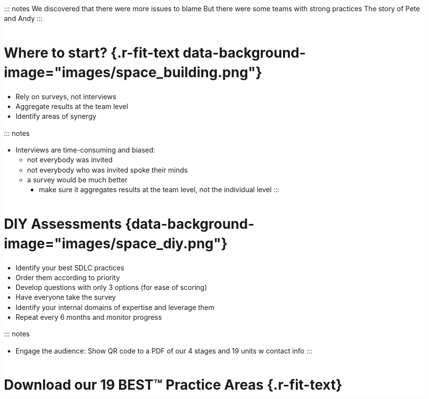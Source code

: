 ::: notes
We discovered that there were more issues to blame
But there were some teams with strong practices
The story of Pete and Andy
:::

# Where to start? {.r-fit-text data-background-image="images/space_building.png"}

- Rely on surveys, not interviews
- Aggregate results at the team level
- Identify areas of synergy

::: notes
- Interviews are time-consuming and biased:
  - not everybody was invited
  - not everybody who was invited spoke their minds
  - a survey would be much better
    - make sure it aggregates results at the team level, not the individual level
:::

# DIY Assessments {data-background-image="images/space_diy.png"}

- Identify your best SDLC practices
- Order them according to priority
- Develop questions with only 3 options (for ease of scoring)
- Have everyone take the survey
- Identify your internal domains of expertise and leverage them
- Repeat every 6 months and monitor progress

::: notes
- Engage the audience: Show QR code to a PDF of our 4 stages and 19 units w contact info
:::

# Download our 19 BEST™ Practice Areas {.r-fit-text}
